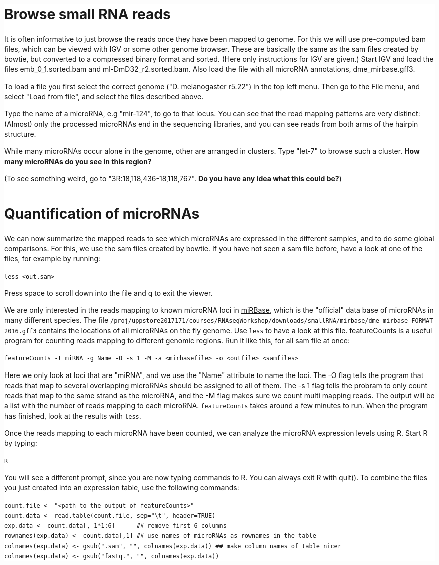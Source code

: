 Browse small RNA reads 
======================

It is often informative to just browse the reads once they have been mapped to genome. For this we will use pre-computed bam files, which can be viewed with IGV or some other genome browser. These are basically the same as the sam files created by bowtie, but converted to a compressed binary format and sorted. (Here only instructions for IGV are given.) Start IGV and load the files emb_0_1.sorted.bam and ml-DmD32_r2.sorted.bam. Also load the file with all microRNA annotations, dme_mirbase.gff3.

To load a file you first select the correct genome ("D. melanogaster r5.22") in the top left menu. Then go to the File menu, and select "Load from file", and select the files described above.

Type the name of a microRNA, e.g "mir-124", to go to that locus. You can see that the read mapping patterns are very distinct: (Almost) only the processed microRNAs end in the sequencing libraries, and you can see reads from both arms of the hairpin structure. 

While many microRNAs occur alone in the genome, other are arranged in clusters. Type "let-7" to browse such a cluster. **How many microRNAs do you see in this region?**

(To see something weird, go to "3R:18,118,436-18,118,767". **Do you have any idea what this could be?**)


Quantification of microRNAs
===========================

We can now summarize the mapped reads to see which microRNAs are expressed in the different samples, and to do some global comparisons. For this, we use the sam files created by bowtie. If you have not seen a sam file before, have a look at one of the files, for example by running:

	less <out.sam>

Press space to scroll down into the file and q to exit the viewer. 

We are only interested in the reads mapping to known microRNA loci in [miRBase](http://www.mirbase.org), which is the "official" data base of microRNAs in many different species. The file ``/proj/uppstore2017171/courses/RNAseqWorkshop/downloads/smallRNA/mirbase/dme_mirbase_FORMAT2016.gff3`` contains the locations of all microRNAs on the fly genome. Use ``less`` to have a look at this file. [featureCounts](http://bioinf.wehi.edu.au/featureCounts/) is a useful program for counting reads mapping to different genomic regions. Run it like this, for all sam file at once:

	featureCounts -t miRNA -g Name -O -s 1 -M -a <mirbasefile> -o <outfile> <samfiles> 

Here we only look at loci that are "miRNA", and we use the "Name" attribute to name the loci. The -O flag tells the program that reads that map to several overlapping microRNAs should be assigned to all of them. The -s 1 flag tells the probram to only count reads that map to the same strand as the microRNA, and the -M flag makes sure we count multi mapping reads. The output will be a list with the number of reads mapping to each microRNA. ``featureCounts`` takes around a few minutes to run. When the program has finished, look at the results with ``less``. 

Once the reads mapping to each microRNA have been counted, we can analyze the microRNA expression levels using R. Start R by typing:

	R

You will see a different prompt, since you are now typing commands to R. You can always exit R with quit(). To combine the files you just created into an expression table, use the following commands:

	count.file <- "<path to the output of featureCounts>"
	count.data <- read.table(count.file, sep="\t", header=TRUE)
	exp.data <- count.data[,-1*1:6]      ## remove first 6 columns
	rownames(exp.data) <- count.data[,1] ## use names of microRNAs as rownames in the table
	colnames(exp.data) <- gsub(".sam", "", colnames(exp.data)) ## make column names of table nicer
	colnames(exp.data) <- gsub("fastq.", "", colnames(exp.data))

